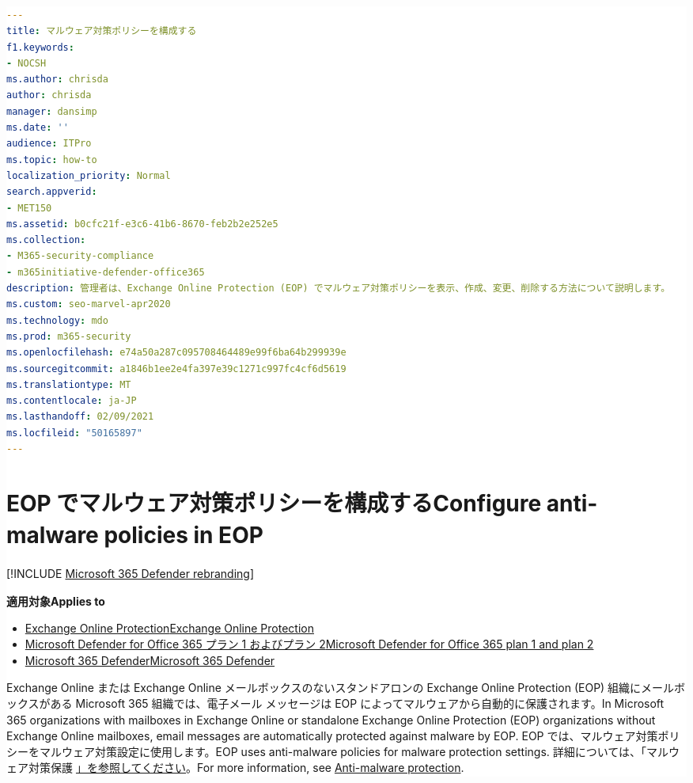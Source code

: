 ```yaml
---
title: マルウェア対策ポリシーを構成する
f1.keywords:
- NOCSH
ms.author: chrisda
author: chrisda
manager: dansimp
ms.date: ''
audience: ITPro
ms.topic: how-to
localization_priority: Normal
search.appverid:
- MET150
ms.assetid: b0cfc21f-e3c6-41b6-8670-feb2b2e252e5
ms.collection:
- M365-security-compliance
- m365initiative-defender-office365
description: 管理者は、Exchange Online Protection (EOP) でマルウェア対策ポリシーを表示、作成、変更、削除する方法について説明します。
ms.custom: seo-marvel-apr2020
ms.technology: mdo
ms.prod: m365-security
ms.openlocfilehash: e74a50a287c095708464489e99f6ba64b299939e
ms.sourcegitcommit: a1846b1ee2e4fa397e39c1271c997fc4cf6d5619
ms.translationtype: MT
ms.contentlocale: ja-JP
ms.lasthandoff: 02/09/2021
ms.locfileid: "50165897"
---
```

# <a name="configure-anti-malware-policies-in-eop"></a><span data-ttu-id="1ac9a-103">EOP でマルウェア対策ポリシーを構成する</span><span class="sxs-lookup"><span data-stu-id="1ac9a-103">Configure anti-malware policies in EOP</span></span>

[!INCLUDE [Microsoft 365 Defender rebranding](../includes/microsoft-defender-for-office.md)]

<span data-ttu-id="1ac9a-104">**適用対象**</span><span class="sxs-lookup"><span data-stu-id="1ac9a-104">**Applies to**</span></span>
- [<span data-ttu-id="1ac9a-105">Exchange Online Protection</span><span class="sxs-lookup"><span data-stu-id="1ac9a-105">Exchange Online Protection</span></span>](https://go.microsoft.com/fwlink/?linkid=2148611)
- [<span data-ttu-id="1ac9a-106">Microsoft Defender for Office 365 プラン 1 およびプラン 2</span><span class="sxs-lookup"><span data-stu-id="1ac9a-106">Microsoft Defender for Office 365 plan 1 and plan 2</span></span>](https://go.microsoft.com/fwlink/?linkid=2148715)
- [<span data-ttu-id="1ac9a-107">Microsoft 365 Defender</span><span class="sxs-lookup"><span data-stu-id="1ac9a-107">Microsoft 365 Defender</span></span>](https://go.microsoft.com/fwlink/?linkid=2118804)

<span data-ttu-id="1ac9a-108">Exchange Online または Exchange Online メールボックスのないスタンドアロンの Exchange Online Protection (EOP) 組織にメールボックスがある Microsoft 365 組織では、電子メール メッセージは EOP によってマルウェアから自動的に保護されます。</span><span class="sxs-lookup"><span data-stu-id="1ac9a-108">In Microsoft 365 organizations with mailboxes in Exchange Online or standalone Exchange Online Protection (EOP) organizations without Exchange Online mailboxes, email messages are automatically protected against malware by EOP.</span></span> <span data-ttu-id="1ac9a-109">EOP では、マルウェア対策ポリシーをマルウェア対策設定に使用します。</span><span class="sxs-lookup"><span data-stu-id="1ac9a-109">EOP uses anti-malware policies for malware protection settings.</span></span> <span data-ttu-id="1ac9a-110">詳細については、「マルウェア対策保護 [」を参照してください](anti-malware-protection.md)。</span><span class="sxs-lookup"><span data-stu-id="1ac9a-110">For more information, see [Anti-malware protection](anti-malware-protection.md).</span></span>
